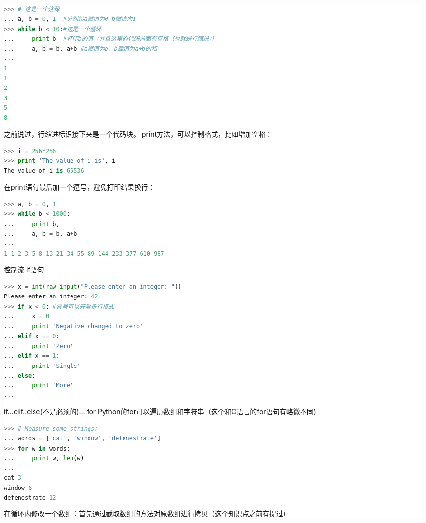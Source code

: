 ```python
>>> # 这是一个注释
... a, b = 0, 1  #分别给a赋值为0 b赋值为1 
>>> while b < 10:#这是一个循环
...     print b  #打印b的值（并且这里的代码前面有空格（也就是行缩进））
...     a, b = b, a+b #a赋值为b，b赋值为a+b的和
...
1
1
2
3
5
8
```
之前说过，行缩进标识接下来是一个代码块。
print方法，可以控制格式，比如增加空格：

```python
>>> i = 256*256
>>> print 'The value of i is', i
The value of i is 65536
```
在print语句最后加一个逗号，避免打印结果换行：

```python
>>> a, b = 0, 1
>>> while b < 1000:
...     print b,
...     a, b = b, a+b
...
1 1 2 3 5 8 13 21 34 55 89 144 233 377 610 987
```
控制流
if语句

```python
>>> x = int(raw_input("Please enter an integer: "))
Please enter an integer: 42
>>> if x < 0: #冒号可以开启多行模式
...     x = 0
...     print 'Negative changed to zero'
... elif x == 0:
...     print 'Zero'
... elif x == 1:
...     print 'Single'
... else:
...     print 'More'
...
```
if…elif..else(不是必须的)…
for
Python的for可以遍历数组和字符串（这个和C语言的for语句有略微不同)

```python
>>> # Measure some strings:
... words = ['cat', 'window', 'defenestrate']
>>> for w in words:
...     print w, len(w)
...
cat 3
window 6
defenestrate 12
```
在循环内修改一个数组：首先通过截取数组的方法对原数组进行拷贝（这个知识点之前有提过）


[0]: https://docs.python.org/2/tutorial/index.html
[1]: https://www.python.org/
[2]: https://docs.python.org/2/extending/index.html#extending-index
[3]: https://docs.python.org/2/c-api/index.html#c-api-index
[4]: https://docs.python.org/2/library/index.html#library-index
[5]: https://docs.python.org/2/reference/index.html#reference-index